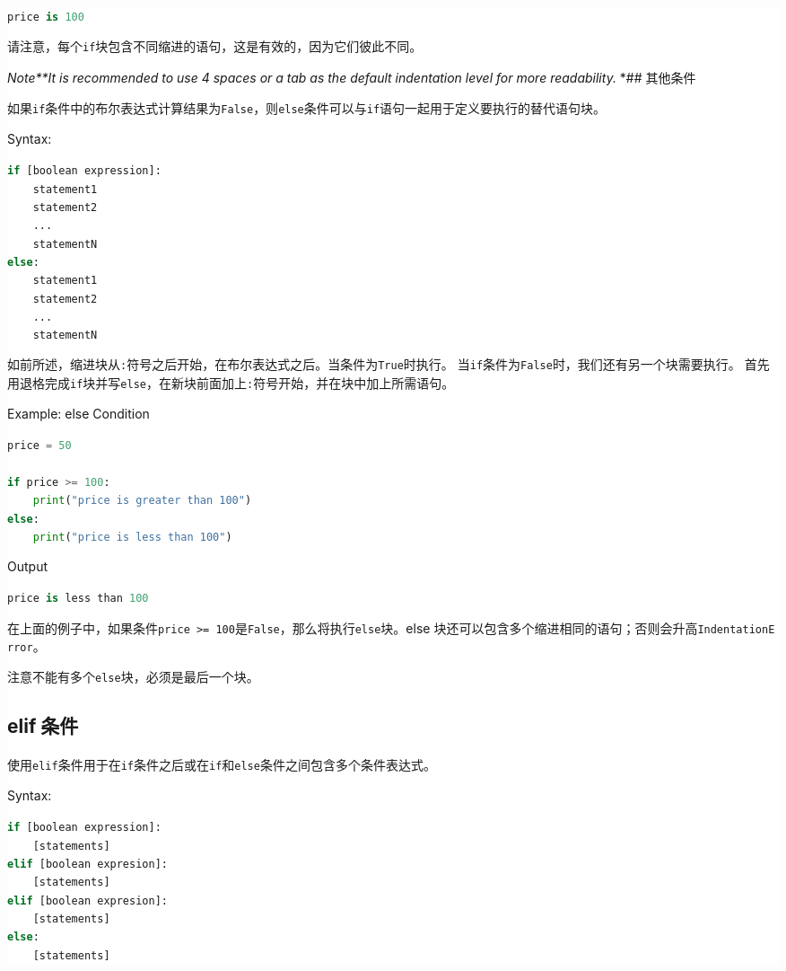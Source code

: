 ```py
price is 100
```

请注意，每个`if`块包含不同缩进的语句，这是有效的，因为它们彼此不同。

*Note**It is recommended to use 4 spaces or a tab as the default indentation level for more readability.* *## 其他条件

如果`if`条件中的布尔表达式计算结果为`False`，则`else`条件可以与`if`语句一起用于定义要执行的替代语句块。

Syntax:

```py
if [boolean expression]:
    statement1
    statement2
    ...
    statementN
else:
    statement1
    statement2
    ...
    statementN

```

如前所述，缩进块从`:`符号之后开始，在布尔表达式之后。当条件为`True`时执行。 当`if`条件为`False`时，我们还有另一个块需要执行。 首先用退格完成`if`块并写`else`，在新块前面加上`:`符号开始，并在块中加上所需语句。

Example: else Condition

```py
price = 50

if price >= 100:
    print("price is greater than 100")
else:
    print("price is less than 100") 
```

Output

```py
price is less than 100
```

在上面的例子中，如果条件`price >= 100`是`False`，那么将执行`else`块。else 块还可以包含多个缩进相同的语句；否则会升高`IndentationError`。

注意不能有多个`else`块，必须是最后一个块。

## elif 条件

使用`elif`条件用于在`if`条件之后或在`if`和`else`条件之间包含多个条件表达式。

Syntax:

```py
if [boolean expression]:
    [statements]
elif [boolean expresion]:
    [statements]
elif [boolean expresion]:
    [statements]
else:
    [statements]            

```

